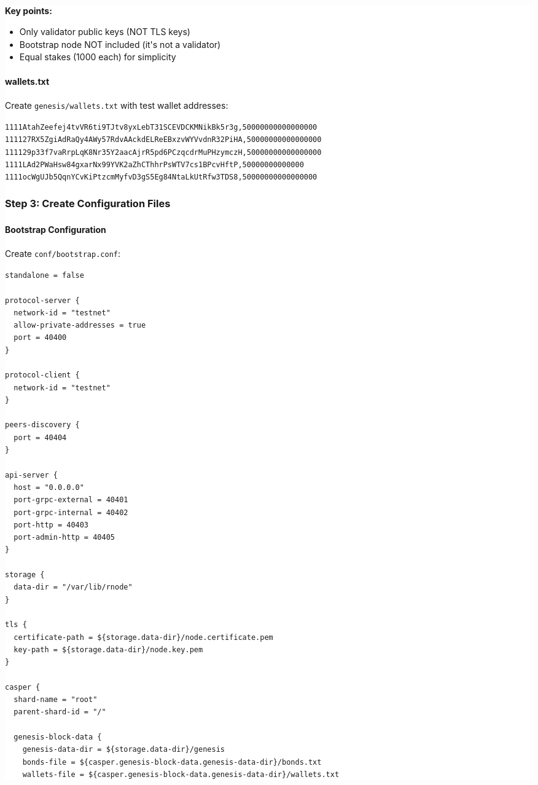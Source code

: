 **Key points:**
- Only validator public keys (NOT TLS keys)
- Bootstrap node NOT included (it's not a validator)
- Equal stakes (1000 each) for simplicity

#### wallets.txt

Create `genesis/wallets.txt` with test wallet addresses:

```
1111AtahZeefej4tvVR6ti9TJtv8yxLebT31SCEVDCKMNikBk5r3g,50000000000000000
111127RX5ZgiAdRaQy4AWy57RdvAAckdELReEBxzvWYVvdnR32PiHA,50000000000000000
111129p33f7vaRrpLqK8Nr35Y2aacAjrR5pd6PCzqcdrMuPHzymczH,50000000000000000
1111LAd2PWaHsw84gxarNx99YVK2aZhCThhrPsWTV7cs1BPcvHftP,50000000000000
1111ocWgUJb5QqnYCvKiPtzcmMyfvD3gS5Eg84NtaLkUtRfw3TDS8,50000000000000000
```

### Step 3: Create Configuration Files

#### Bootstrap Configuration

Create `conf/bootstrap.conf`:

```hocon
standalone = false

protocol-server {
  network-id = "testnet"
  allow-private-addresses = true
  port = 40400
}

protocol-client {
  network-id = "testnet"
}

peers-discovery {
  port = 40404
}

api-server {
  host = "0.0.0.0"
  port-grpc-external = 40401
  port-grpc-internal = 40402
  port-http = 40403
  port-admin-http = 40405
}

storage {
  data-dir = "/var/lib/rnode"
}

tls {
  certificate-path = ${storage.data-dir}/node.certificate.pem
  key-path = ${storage.data-dir}/node.key.pem
}

casper {
  shard-name = "root"
  parent-shard-id = "/"

  genesis-block-data {
    genesis-data-dir = ${storage.data-dir}/genesis
    bonds-file = ${casper.genesis-block-data.genesis-data-dir}/bonds.txt
    wallets-file = ${casper.genesis-block-data.genesis-data-dir}/wallets.txt

```